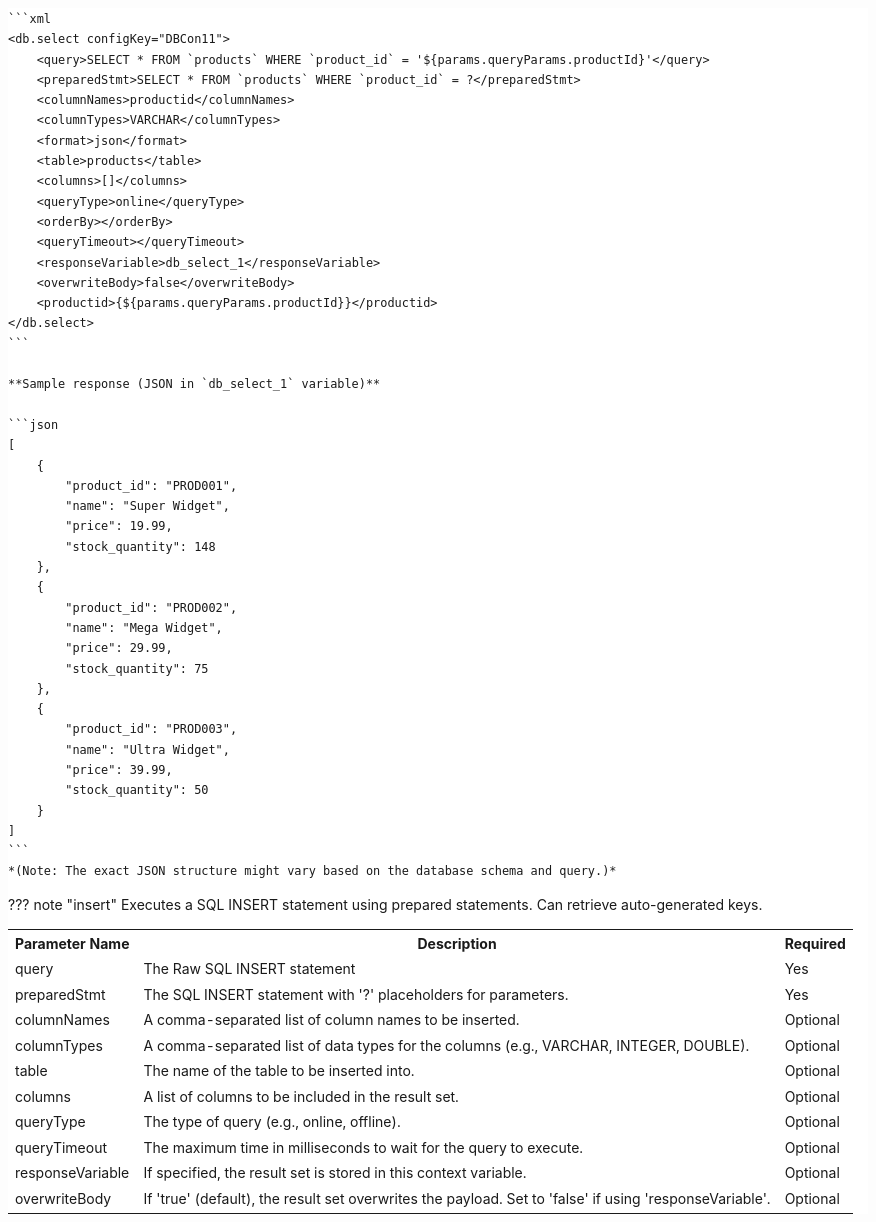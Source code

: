     ```xml
    <db.select configKey="DBCon11">
        <query>SELECT * FROM `products` WHERE `product_id` = '${params.queryParams.productId}'</query>
        <preparedStmt>SELECT * FROM `products` WHERE `product_id` = ?</preparedStmt>
        <columnNames>productid</columnNames>
        <columnTypes>VARCHAR</columnTypes>
        <format>json</format>
        <table>products</table>
        <columns>[]</columns>
        <queryType>online</queryType>
        <orderBy></orderBy>
        <queryTimeout></queryTimeout>
        <responseVariable>db_select_1</responseVariable>
        <overwriteBody>false</overwriteBody>
        <productid>{${params.queryParams.productId}}</productid>
    </db.select>
    ```

    **Sample response (JSON in `db_select_1` variable)**

    ```json
    [
        {
            "product_id": "PROD001",
            "name": "Super Widget",
            "price": 19.99,
            "stock_quantity": 148
        },
        {
            "product_id": "PROD002",
            "name": "Mega Widget",
            "price": 29.99,
            "stock_quantity": 75
        },
        {
            "product_id": "PROD003",
            "name": "Ultra Widget",
            "price": 39.99,
            "stock_quantity": 50
        }
    ]
    ```
    *(Note: The exact JSON structure might vary based on the database schema and query.)*

??? note "insert"
    Executes a SQL INSERT statement using prepared statements. Can retrieve auto-generated keys.
    <table>
        <tr><th>Parameter Name</th><th>Description</th><th>Required</th></tr>
        <tr><td>query</td><td>The Raw SQL INSERT statement</td><td>Yes</td></tr>
        <tr><td>preparedStmt</td><td>The SQL INSERT statement with '?' placeholders for parameters.</td><td>Yes</td></tr>
        <tr><td>columnNames</td><td>A comma-separated list of column names to be inserted.</td><td>Optional</td></tr>
        <tr><td>columnTypes</td><td>A comma-separated list of data types for the columns (e.g., VARCHAR, INTEGER, DOUBLE).</td><td>Optional</td></tr>
        <tr><td>table</td><td>The name of the table to be inserted into.</td><td>Optional</td></tr>
        <tr><td>columns</td><td>A list of columns to be included in the result set.</td><td>Optional</td></tr>
        <tr><td>queryType</td><td>The type of query (e.g., online, offline).</td><td>Optional</td></tr>
        <tr><td>queryTimeout</td><td>The maximum time in milliseconds to wait for the query to execute.</td><td>Optional</td></tr>
        <tr><td>responseVariable</td><td>If specified, the result set is stored in this context variable.</td><td>Optional</td></tr>
        <tr><td>overwriteBody</td><td>If 'true' (default), the result set overwrites the payload. Set to 'false' if using 'responseVariable'.</td><td>Optional</td></tr>     